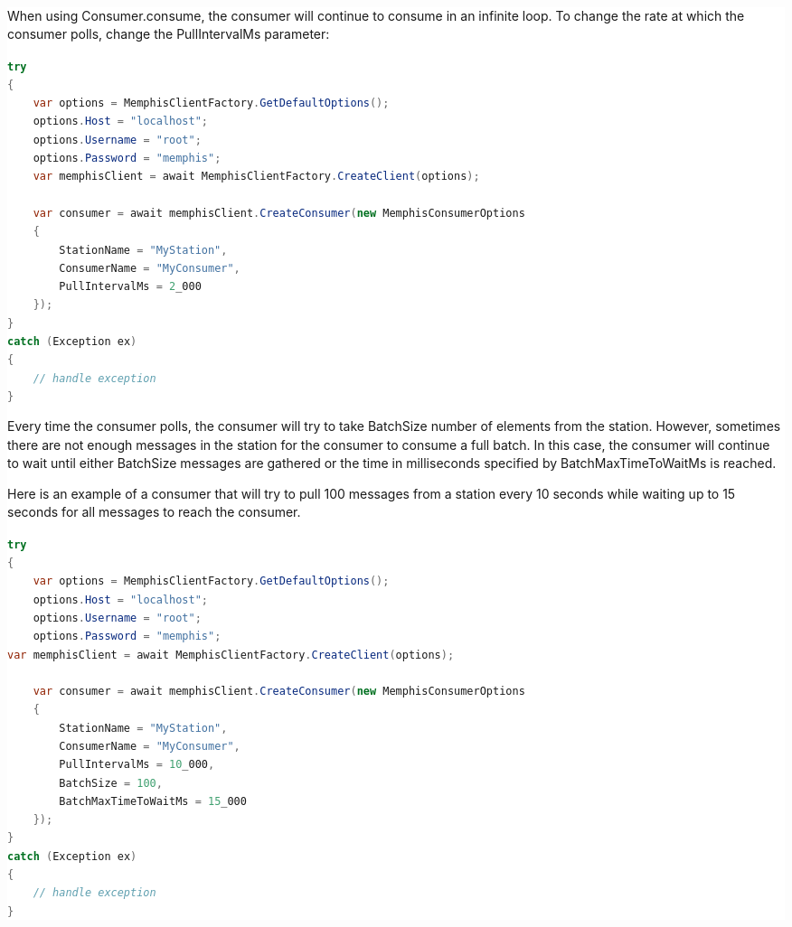 When using Consumer.consume, the consumer will continue to consume in an infinite loop. To change the rate at which the consumer polls, change the PullIntervalMs parameter:

```csharp
try
{
    var options = MemphisClientFactory.GetDefaultOptions();
    options.Host = "localhost";
    options.Username = "root";
    options.Password = "memphis";
    var memphisClient = await MemphisClientFactory.CreateClient(options);

    var consumer = await memphisClient.CreateConsumer(new MemphisConsumerOptions
    {
        StationName = "MyStation",
        ConsumerName = "MyConsumer",
        PullIntervalMs = 2_000
    });
}
catch (Exception ex)
{
    // handle exception
}
```

Every time the consumer polls, the consumer will try to take BatchSize number of elements from the station. However, sometimes there are not enough messages in the station for the consumer to consume a full batch. In this case, the consumer will continue to wait until either BatchSize messages are gathered or the time in milliseconds specified by BatchMaxTimeToWaitMs is reached. 

Here is an example of a consumer that will try to pull 100 messages from a station every 10 seconds while waiting up to 15 seconds for all messages to reach the consumer.

```csharp
try
{
    var options = MemphisClientFactory.GetDefaultOptions();
    options.Host = "localhost";
    options.Username = "root";
    options.Password = "memphis";
var memphisClient = await MemphisClientFactory.CreateClient(options);

    var consumer = await memphisClient.CreateConsumer(new MemphisConsumerOptions
    {
        StationName = "MyStation",
        ConsumerName = "MyConsumer",
        PullIntervalMs = 10_000,
        BatchSize = 100,
        BatchMaxTimeToWaitMs = 15_000
    });
}
catch (Exception ex)
{
    // handle exception
}
```
